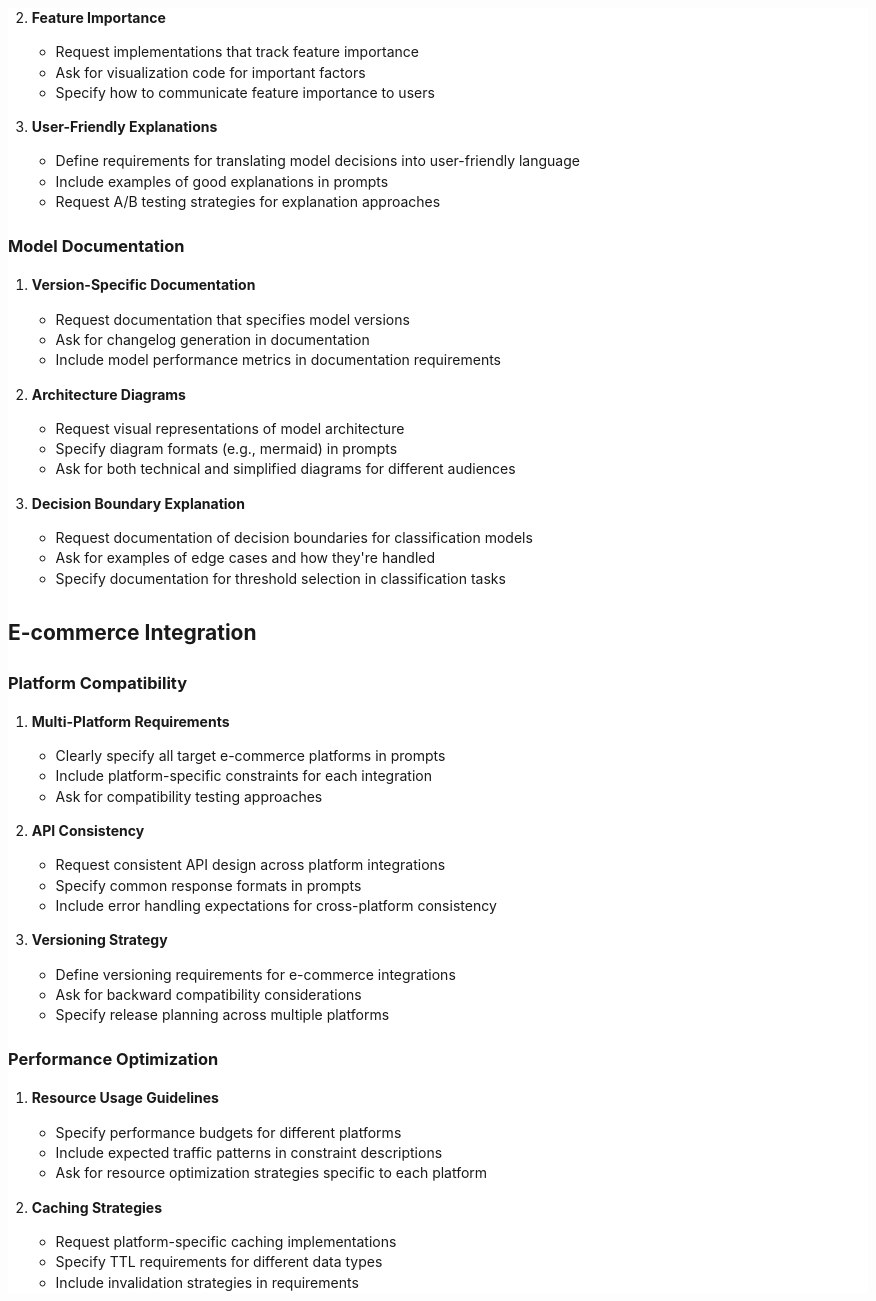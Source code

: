 2. **Feature Importance**
   - Request implementations that track feature importance
   - Ask for visualization code for important factors
   - Specify how to communicate feature importance to users

3. **User-Friendly Explanations**
   - Define requirements for translating model decisions into user-friendly language
   - Include examples of good explanations in prompts
   - Request A/B testing strategies for explanation approaches

### Model Documentation

1. **Version-Specific Documentation**
   - Request documentation that specifies model versions
   - Ask for changelog generation in documentation
   - Include model performance metrics in documentation requirements

2. **Architecture Diagrams**
   - Request visual representations of model architecture
   - Specify diagram formats (e.g., mermaid) in prompts
   - Ask for both technical and simplified diagrams for different audiences

3. **Decision Boundary Explanation**
   - Request documentation of decision boundaries for classification models
   - Ask for examples of edge cases and how they're handled
   - Specify documentation for threshold selection in classification tasks

## E-commerce Integration

### Platform Compatibility

1. **Multi-Platform Requirements**
   - Clearly specify all target e-commerce platforms in prompts
   - Include platform-specific constraints for each integration
   - Ask for compatibility testing approaches

2. **API Consistency**
   - Request consistent API design across platform integrations
   - Specify common response formats in prompts
   - Include error handling expectations for cross-platform consistency

3. **Versioning Strategy**
   - Define versioning requirements for e-commerce integrations
   - Ask for backward compatibility considerations
   - Specify release planning across multiple platforms

### Performance Optimization

1. **Resource Usage Guidelines**
   - Specify performance budgets for different platforms
   - Include expected traffic patterns in constraint descriptions
   - Ask for resource optimization strategies specific to each platform

2. **Caching Strategies**
   - Request platform-specific caching implementations
   - Specify TTL requirements for different data types
   - Include invalidation strategies in requirements
